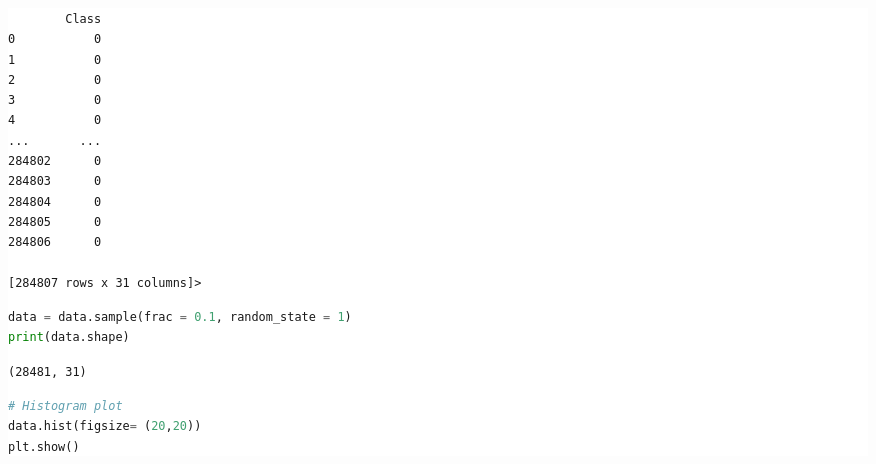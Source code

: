             Class  
    0           0  
    1           0  
    2           0  
    3           0  
    4           0  
    ...       ...  
    284802      0  
    284803      0  
    284804      0  
    284805      0  
    284806      0  
    
    [284807 rows x 31 columns]>



```python
data = data.sample(frac = 0.1, random_state = 1)
print(data.shape)
```

    (28481, 31)



```python
# Histogram plot
data.hist(figsize= (20,20))
plt.show()
```

